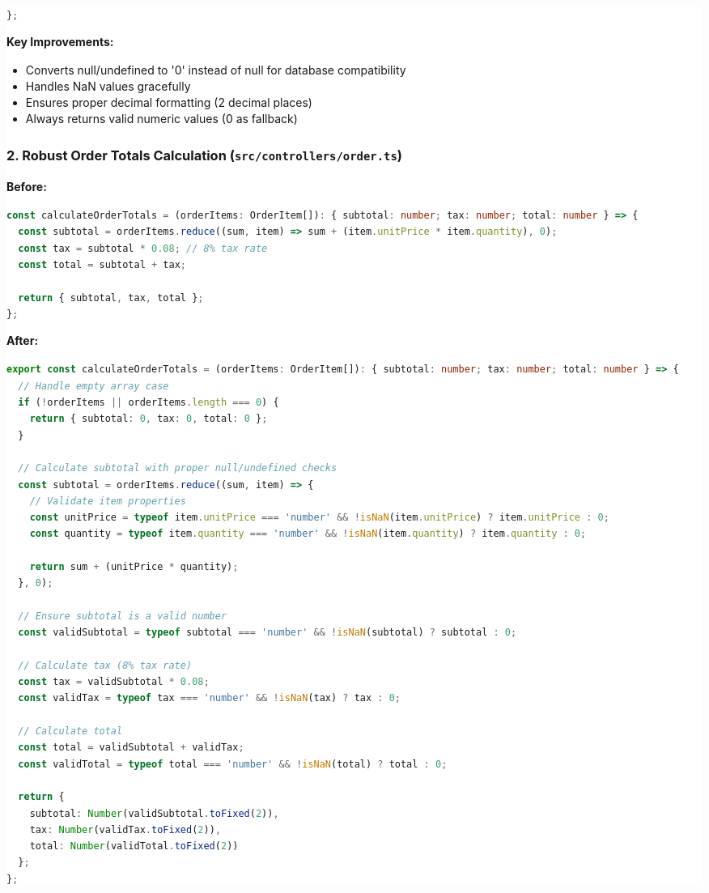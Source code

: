 ```typescript
};
```

**Key Improvements:**
- Converts null/undefined to '0' instead of null for database compatibility
- Handles NaN values gracefully
- Ensures proper decimal formatting (2 decimal places)
- Always returns valid numeric values (0 as fallback)

### 2. Robust Order Totals Calculation (`src/controllers/order.ts`)

**Before:**
```typescript
const calculateOrderTotals = (orderItems: OrderItem[]): { subtotal: number; tax: number; total: number } => {
  const subtotal = orderItems.reduce((sum, item) => sum + (item.unitPrice * item.quantity), 0);
  const tax = subtotal * 0.08; // 8% tax rate
  const total = subtotal + tax;
  
  return { subtotal, tax, total };
};
```

**After:**
```typescript
export const calculateOrderTotals = (orderItems: OrderItem[]): { subtotal: number; tax: number; total: number } => {
  // Handle empty array case
  if (!orderItems || orderItems.length === 0) {
    return { subtotal: 0, tax: 0, total: 0 };
  }

  // Calculate subtotal with proper null/undefined checks
  const subtotal = orderItems.reduce((sum, item) => {
    // Validate item properties
    const unitPrice = typeof item.unitPrice === 'number' && !isNaN(item.unitPrice) ? item.unitPrice : 0;
    const quantity = typeof item.quantity === 'number' && !isNaN(item.quantity) ? item.quantity : 0;
    
    return sum + (unitPrice * quantity);
  }, 0);

  // Ensure subtotal is a valid number
  const validSubtotal = typeof subtotal === 'number' && !isNaN(subtotal) ? subtotal : 0;
  
  // Calculate tax (8% tax rate)
  const tax = validSubtotal * 0.08;
  const validTax = typeof tax === 'number' && !isNaN(tax) ? tax : 0;
  
  // Calculate total
  const total = validSubtotal + validTax;
  const validTotal = typeof total === 'number' && !isNaN(total) ? total : 0;
  
  return { 
    subtotal: Number(validSubtotal.toFixed(2)), 
    tax: Number(validTax.toFixed(2)), 
    total: Number(validTotal.toFixed(2)) 
  };
};
```
